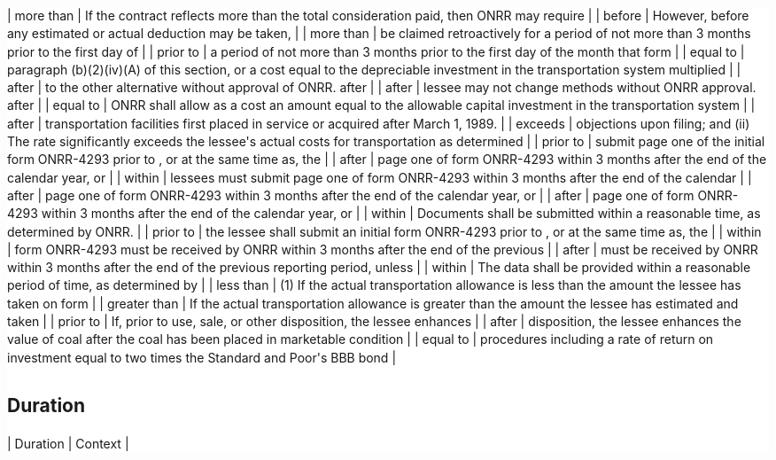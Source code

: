 | more than             | If the contract reflects  more than the total consideration paid, then ONRR may require                                                                      |
| before                | However,  before any estimated or actual deduction may be taken,                                                                                             |
| more than             | be claimed retroactively for a period of not more than 3 months prior to the first day of                                                                    |
| prior to              | a period of not more than 3 months prior to the first day of the month that form                                                                             |
| equal to              | paragraph (b)(2)(iv)(A) of this section, or a cost equal to the depreciable investment in the transportation system multiplied                               |
| after                 | to the other alternative without approval of ONRR. after                                                                                                     |
| after                 | lessee may not change methods without ONRR approval. after                                                                                                   |
| equal to              | ONRR shall allow as a cost an amount equal to the allowable capital investment in the transportation system                                                  |
| after                 | transportation facilities first placed in service or acquired after  March 1, 1989.                                                                          |
| exceeds               | objections upon filing; and (ii) The rate significantly exceeds the lessee's actual costs for transportation as determined                                   |
| prior to              | submit page one of the initial form ONRR-4293 prior to , or at the same time as, the                                                                         |
| after                 | page one of form ONRR-4293 within 3 months after  the end of the calendar year, or                                                                           |
| within                | lessees must submit page one of form ONRR-4293 within 3 months after the end of the calendar                                                                 |
| after                 | page one of form ONRR-4293 within 3 months after  the end of the calendar year, or                                                                           |
| after                 | page one of form ONRR-4293 within 3 months after  the end of the calendar year, or                                                                           |
| within                | Documents shall be submitted  within  a reasonable time, as determined by ONRR.                                                                              |
| prior to              | the lessee shall submit an initial form ONRR-4293 prior to , or at the same time as, the                                                                     |
| within                | form ONRR-4293 must be received by ONRR  within 3 months after the end of the previous                                                                       |
| after                 | must be received by ONRR within 3 months after the end of the previous reporting period, unless                                                              |
| within                | The data shall be provided  within a reasonable period of time, as determined by                                                                             |
| less than             | (1) If the actual transportation allowance is  less than the amount the lessee has taken on form                                                             |
| greater than          | If the actual transportation allowance is  greater than the amount the lessee has estimated and taken                                                        |
| prior to              | If,  prior to use, sale, or other disposition, the lessee enhances                                                                                           |
| after                 | disposition, the lessee enhances the value of coal after the coal has been placed in marketable condition                                                    |
| equal to              | procedures including a rate of return on investment equal to two times the Standard and Poor's BBB bond                                                      |


## Duration

| Duration   | Context                                                                                                                                                                                                                                                                                                                                                                                                                                                                                                                                                                                                                                                                                                                                                                                                                                                                                 |